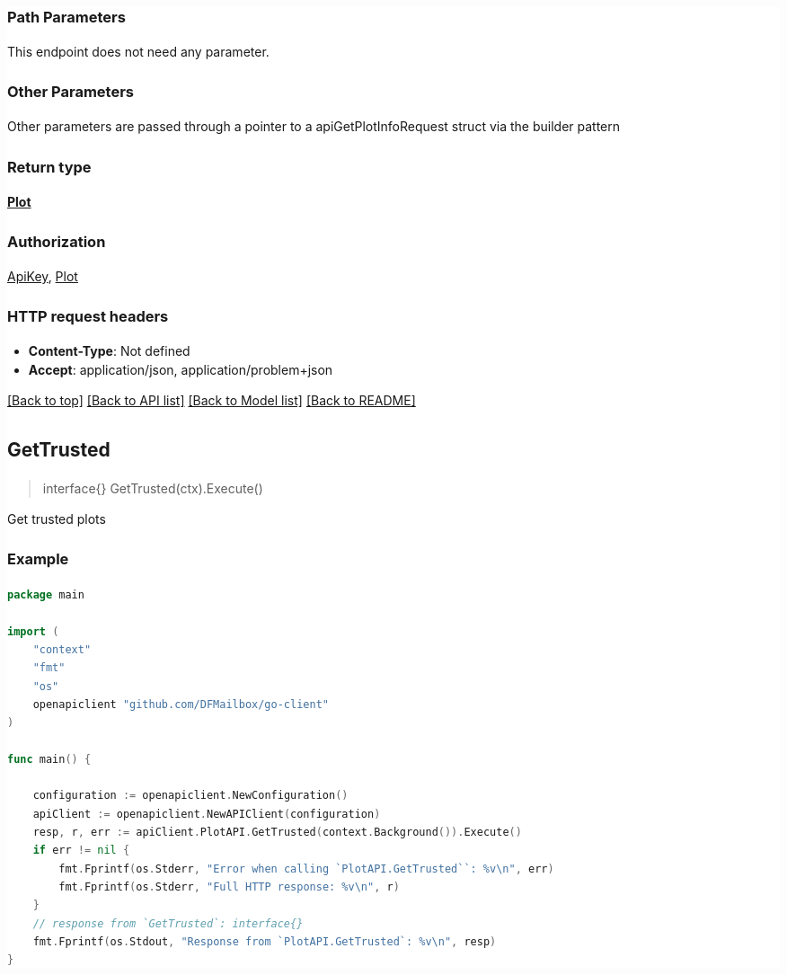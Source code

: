 ### Path Parameters

This endpoint does not need any parameter.

### Other Parameters

Other parameters are passed through a pointer to a apiGetPlotInfoRequest struct via the builder pattern


### Return type

[**Plot**](Plot.md)

### Authorization

[ApiKey](../README.md#ApiKey), [Plot](../README.md#Plot)

### HTTP request headers

- **Content-Type**: Not defined
- **Accept**: application/json, application/problem+json

[[Back to top]](#) [[Back to API list]](../README.md#documentation-for-api-endpoints)
[[Back to Model list]](../README.md#documentation-for-models)
[[Back to README]](../README.md)


## GetTrusted

> interface{} GetTrusted(ctx).Execute()

Get trusted plots



### Example

```go
package main

import (
	"context"
	"fmt"
	"os"
	openapiclient "github.com/DFMailbox/go-client"
)

func main() {

	configuration := openapiclient.NewConfiguration()
	apiClient := openapiclient.NewAPIClient(configuration)
	resp, r, err := apiClient.PlotAPI.GetTrusted(context.Background()).Execute()
	if err != nil {
		fmt.Fprintf(os.Stderr, "Error when calling `PlotAPI.GetTrusted``: %v\n", err)
		fmt.Fprintf(os.Stderr, "Full HTTP response: %v\n", r)
	}
	// response from `GetTrusted`: interface{}
	fmt.Fprintf(os.Stdout, "Response from `PlotAPI.GetTrusted`: %v\n", resp)
}
```
